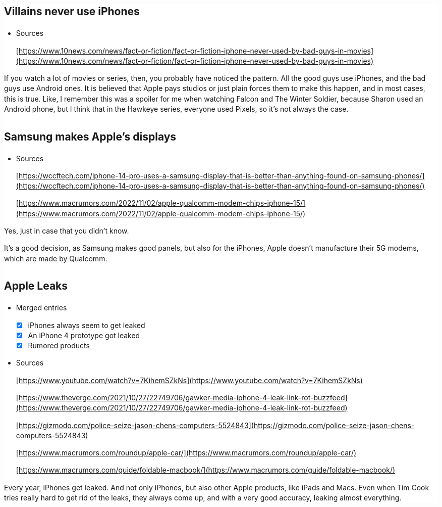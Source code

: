 ## Villains never use iPhones

- Sources
    
    [https://www.10news.com/news/fact-or-fiction/fact-or-fiction-iphone-never-used-by-bad-guys-in-movies](https://www.10news.com/news/fact-or-fiction/fact-or-fiction-iphone-never-used-by-bad-guys-in-movies)
    

If you watch a lot of movies or series, then, you probably have noticed the pattern. All the good guys use iPhones, and the bad guys use Android ones. It is believed that Apple pays studios or just plain forces them to make this happen, and in most cases, this is true. Like, I remember this was a spoiler for me when watching Falcon and The Winter Soldier, because Sharon used an Android phone, but I think that in the Hawkeye series, everyone used Pixels, so it’s not always the case.

## Samsung makes Apple’s displays

- Sources
    
    [https://wccftech.com/iphone-14-pro-uses-a-samsung-display-that-is-better-than-anything-found-on-samsung-phones/](https://wccftech.com/iphone-14-pro-uses-a-samsung-display-that-is-better-than-anything-found-on-samsung-phones/)
    
    [https://www.macrumors.com/2022/11/02/apple-qualcomm-modem-chips-iphone-15/](https://www.macrumors.com/2022/11/02/apple-qualcomm-modem-chips-iphone-15/)
    

Yes, just in case that you didn’t know. 

It’s a good decision, as Samsung makes good panels, but also for the iPhones, Apple doesn’t manufacture their 5G modems, which are made by Qualcomm.

## Apple Leaks

- Merged entries
    - [x]  iPhones always seem to get leaked
    - [x]  An iPhone 4 prototype got leaked
    - [x]  Rumored products
- Sources
    
    [https://www.youtube.com/watch?v=7KihemSZkNs](https://www.youtube.com/watch?v=7KihemSZkNs)
    
    [https://www.theverge.com/2021/10/27/22749706/gawker-media-iphone-4-leak-link-rot-buzzfeed](https://www.theverge.com/2021/10/27/22749706/gawker-media-iphone-4-leak-link-rot-buzzfeed)
    
    [https://gizmodo.com/police-seize-jason-chens-computers-5524843](https://gizmodo.com/police-seize-jason-chens-computers-5524843)
    
    [https://www.macrumors.com/roundup/apple-car/](https://www.macrumors.com/roundup/apple-car/)
    
    [https://www.macrumors.com/guide/foldable-macbook/](https://www.macrumors.com/guide/foldable-macbook/)
    

Every year, iPhones get leaked. And not only iPhones, but also other Apple products, like iPads and Macs. Even when Tim Cook tries really hard to get rid of the leaks, they always come up, and with a very good accuracy, leaking almost everything.
